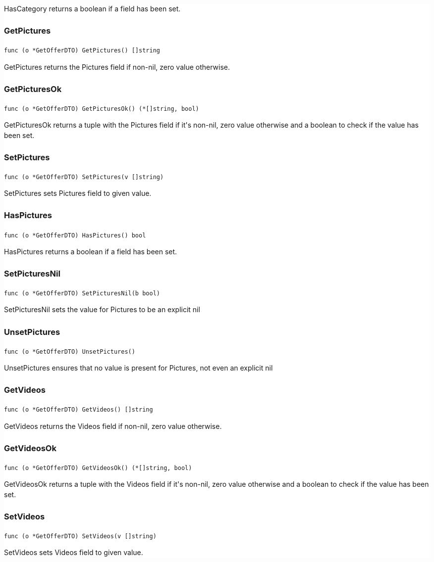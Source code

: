 HasCategory returns a boolean if a field has been set.

### GetPictures

`func (o *GetOfferDTO) GetPictures() []string`

GetPictures returns the Pictures field if non-nil, zero value otherwise.

### GetPicturesOk

`func (o *GetOfferDTO) GetPicturesOk() (*[]string, bool)`

GetPicturesOk returns a tuple with the Pictures field if it's non-nil, zero value otherwise
and a boolean to check if the value has been set.

### SetPictures

`func (o *GetOfferDTO) SetPictures(v []string)`

SetPictures sets Pictures field to given value.

### HasPictures

`func (o *GetOfferDTO) HasPictures() bool`

HasPictures returns a boolean if a field has been set.

### SetPicturesNil

`func (o *GetOfferDTO) SetPicturesNil(b bool)`

 SetPicturesNil sets the value for Pictures to be an explicit nil

### UnsetPictures
`func (o *GetOfferDTO) UnsetPictures()`

UnsetPictures ensures that no value is present for Pictures, not even an explicit nil
### GetVideos

`func (o *GetOfferDTO) GetVideos() []string`

GetVideos returns the Videos field if non-nil, zero value otherwise.

### GetVideosOk

`func (o *GetOfferDTO) GetVideosOk() (*[]string, bool)`

GetVideosOk returns a tuple with the Videos field if it's non-nil, zero value otherwise
and a boolean to check if the value has been set.

### SetVideos

`func (o *GetOfferDTO) SetVideos(v []string)`

SetVideos sets Videos field to given value.
